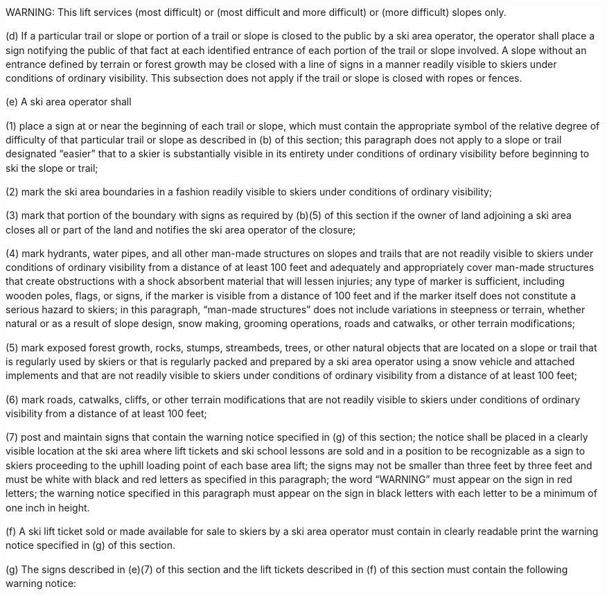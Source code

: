 WARNING: This lift services (most difficult) or (most difficult and more difficult) or (more difficult) slopes only.

(d) If a particular trail or slope or portion of a trail or slope is closed to the public by a ski area operator, the operator shall place a sign notifying the public of that fact at each identified entrance of each portion of the trail or slope involved. A slope without an entrance defined by terrain or forest growth may be closed with a line of signs in a manner readily visible to skiers under conditions of ordinary visibility. This subsection does not apply if the trail or slope is closed with ropes or fences.

(e) A ski area operator shall

(1) place a sign at or near the beginning of each trail or slope, which must contain the appropriate symbol of the relative degree of difficulty of that particular trail or slope as described in (b) of this section; this paragraph does not apply to a slope or trail designated “easier” that to a skier is substantially visible in its entirety under conditions of ordinary visibility before beginning to ski the slope or trail;

(2) mark the ski area boundaries in a fashion readily visible to skiers under conditions of ordinary visibility;

(3) mark that portion of the boundary with signs as required by (b)(5) of this section if the owner of land adjoining a ski area closes all or part of the land and notifies the ski area operator of the closure;

(4) mark hydrants, water pipes, and all other man-made structures on slopes and trails that are not readily visible to skiers under conditions of ordinary visibility from a distance of at least 100 feet and adequately and appropriately cover man-made structures that create obstructions with a shock absorbent material that will lessen injuries; any type of marker is sufficient, including wooden poles, flags, or signs, if the marker is visible from a distance of 100 feet and if the marker itself does not constitute a serious hazard to skiers; in this paragraph, “man-made structures” does not include variations in steepness or terrain, whether natural or as a result of slope design, snow making, grooming operations, roads and catwalks, or other terrain modifications;

(5) mark exposed forest growth, rocks, stumps, streambeds, trees, or other natural objects that are located on a slope or trail that is regularly used by skiers or that is regularly packed and prepared by a ski area operator using a snow vehicle and attached implements and that are not readily visible to skiers under conditions of ordinary visibility from a distance of at least 100 feet;

(6) mark roads, catwalks, cliffs, or other terrain modifications that are not readily visible to skiers under conditions of ordinary visibility from a distance of at least 100 feet;

(7) post and maintain signs that contain the warning notice specified in (g) of this section; the notice shall be placed in a clearly visible location at the ski area where lift tickets and ski school lessons are sold and in a position to be recognizable as a sign to skiers proceeding to the uphill loading point of each base area lift; the signs may not be smaller than three feet by three feet and must be white with black and red letters as specified in this paragraph; the word “WARNING” must appear on the sign in red letters; the warning notice specified in this paragraph must appear on the sign in black letters with each letter to be a minimum of one inch in height.

(f) A ski lift ticket sold or made available for sale to skiers by a ski area operator must contain in clearly readable print the warning notice specified in (g) of this section.

(g) The signs described in (e)(7) of this section and the lift tickets described in (f) of this section must contain the following warning notice:
